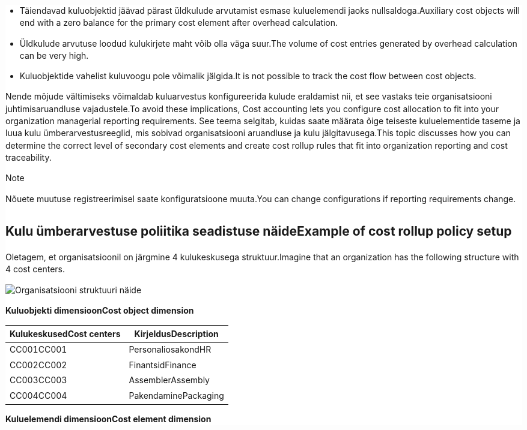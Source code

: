 -   <span data-ttu-id="9b4c5-107">Täiendavad kuluobjektid jäävad pärast üldkulude arvutamist esmase kuluelemendi jaoks nullsaldoga.</span><span class="sxs-lookup"><span data-stu-id="9b4c5-107">Auxiliary cost objects will end with a zero balance for the primary cost element after overhead calculation.</span></span>

-   <span data-ttu-id="9b4c5-108">Üldkulude arvutuse loodud kulukirjete maht võib olla väga suur.</span><span class="sxs-lookup"><span data-stu-id="9b4c5-108">The volume of cost entries generated by overhead calculation can be very high.</span></span>

-   <span data-ttu-id="9b4c5-109">Kuluobjektide vahelist kuluvoogu pole võimalik jälgida.</span><span class="sxs-lookup"><span data-stu-id="9b4c5-109">It is not possible to track the cost flow between cost objects.</span></span>

<span data-ttu-id="9b4c5-110">Nende mõjude vältimiseks võimaldab kuluarvestus konfigureerida kulude eraldamist nii, et see vastaks teie organisatsiooni juhtimisaruandluse vajadustele.</span><span class="sxs-lookup"><span data-stu-id="9b4c5-110">To avoid these implications, Cost accounting lets you configure cost allocation to fit into your organization managerial reporting requirements.</span></span> <span data-ttu-id="9b4c5-111">See teema selgitab, kuidas saate määrata õige teiseste kuluelementide taseme ja luua kulu ümberarvestusreeglid, mis sobivad organisatsiooni aruandluse ja kulu jälgitavusega.</span><span class="sxs-lookup"><span data-stu-id="9b4c5-111">This topic discusses how you can determine the correct level of secondary cost elements and create cost rollup rules that fit into organization reporting and cost traceability.</span></span>

> [!NOTE]
> <span data-ttu-id="9b4c5-112">Nõuete muutuse registreerimisel saate konfiguratsioone muuta.</span><span class="sxs-lookup"><span data-stu-id="9b4c5-112">You can change configurations if reporting requirements change.</span></span>

## <a name="example-of-cost-rollup-policy-setup"></a><span data-ttu-id="9b4c5-113">Kulu ümberarvestuse poliitika seadistuse näide</span><span class="sxs-lookup"><span data-stu-id="9b4c5-113">Example of cost rollup policy setup</span></span>

<span data-ttu-id="9b4c5-114">Oletagem, et organisatsioonil on järgmine 4 kulukeskusega struktuur.</span><span class="sxs-lookup"><span data-stu-id="9b4c5-114">Imagine that an organization has the following structure with 4 cost centers.</span></span>

![Organisatsiooni struktuuri näide](./media/dimension-hierarchy-org.png)

<span data-ttu-id="9b4c5-116">**Kuluobjekti dimensioon**</span><span class="sxs-lookup"><span data-stu-id="9b4c5-116">**Cost object dimension**</span></span>

| <span data-ttu-id="9b4c5-117">Kulukeskused</span><span class="sxs-lookup"><span data-stu-id="9b4c5-117">Cost centers</span></span> | <span data-ttu-id="9b4c5-118">Kirjeldus</span><span class="sxs-lookup"><span data-stu-id="9b4c5-118">Description</span></span>          |
|--------------|-----------|
| <span data-ttu-id="9b4c5-119">CC001</span><span class="sxs-lookup"><span data-stu-id="9b4c5-119">CC001</span></span>        | <span data-ttu-id="9b4c5-120">Personaliosakond</span><span class="sxs-lookup"><span data-stu-id="9b4c5-120">HR</span></span>        |
| <span data-ttu-id="9b4c5-121">CC002</span><span class="sxs-lookup"><span data-stu-id="9b4c5-121">CC002</span></span>        | <span data-ttu-id="9b4c5-122">Finantsid</span><span class="sxs-lookup"><span data-stu-id="9b4c5-122">Finance</span></span>   |
| <span data-ttu-id="9b4c5-123">CC003</span><span class="sxs-lookup"><span data-stu-id="9b4c5-123">CC003</span></span>        | <span data-ttu-id="9b4c5-124">Assembler</span><span class="sxs-lookup"><span data-stu-id="9b4c5-124">Assembly</span></span>  |
| <span data-ttu-id="9b4c5-125">CC004</span><span class="sxs-lookup"><span data-stu-id="9b4c5-125">CC004</span></span>        | <span data-ttu-id="9b4c5-126">Pakendamine</span><span class="sxs-lookup"><span data-stu-id="9b4c5-126">Packaging</span></span> |

<span data-ttu-id="9b4c5-127">**Kuluelemendi dimensioon**</span><span class="sxs-lookup"><span data-stu-id="9b4c5-127">**Cost element dimension**</span></span>

